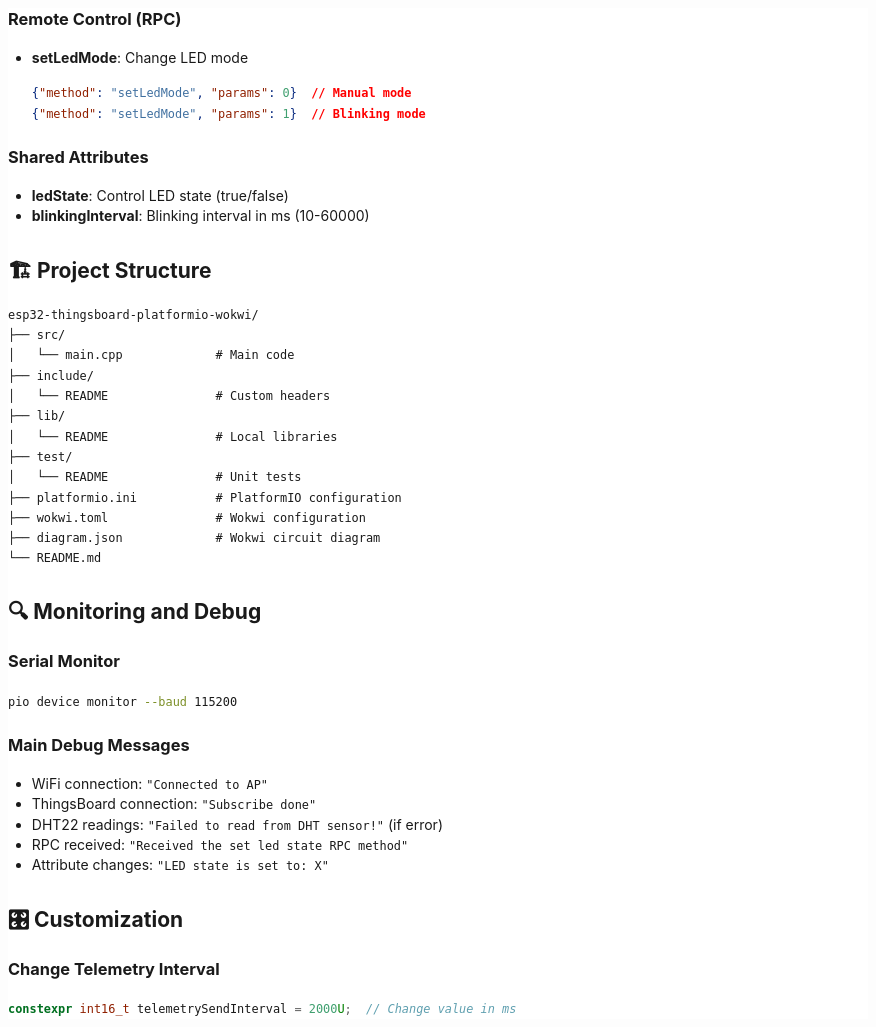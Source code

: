 ### Remote Control (RPC)
- **setLedMode**: Change LED mode
  ```json
  {"method": "setLedMode", "params": 0}  // Manual mode
  {"method": "setLedMode", "params": 1}  // Blinking mode
  ```

### Shared Attributes
- **ledState**: Control LED state (true/false)
- **blinkingInterval**: Blinking interval in ms (10-60000)

## 🏗️ Project Structure

```
esp32-thingsboard-platformio-wokwi/
├── src/
│   └── main.cpp             # Main code
├── include/
│   └── README               # Custom headers
├── lib/
│   └── README               # Local libraries
├── test/
│   └── README               # Unit tests
├── platformio.ini           # PlatformIO configuration
├── wokwi.toml               # Wokwi configuration
├── diagram.json             # Wokwi circuit diagram
└── README.md                
```

## 🔍 Monitoring and Debug

### Serial Monitor
```bash
pio device monitor --baud 115200
```

### Main Debug Messages
- WiFi connection: `"Connected to AP"`
- ThingsBoard connection: `"Subscribe done"`
- DHT22 readings: `"Failed to read from DHT sensor!"` (if error)
- RPC received: `"Received the set led state RPC method"`
- Attribute changes: `"LED state is set to: X"`

## 🎛️ Customization

### Change Telemetry Interval
```cpp
constexpr int16_t telemetrySendInterval = 2000U;  // Change value in ms
```
